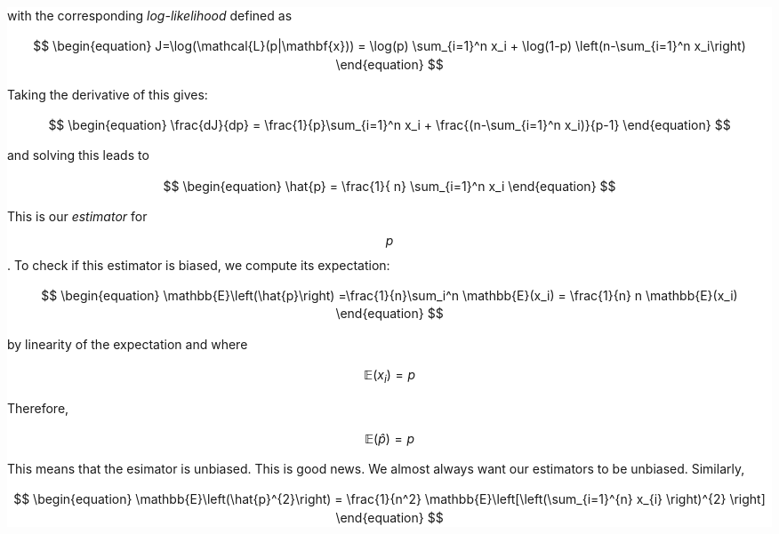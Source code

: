 with the corresponding *log-likelihood* defined as

$$ 
\begin{equation}
J=\log(\mathcal{L}(p|\mathbf{x})) =  \log(p)  \sum_{i=1}^n x_i +   \log(1-p) \left(n-\sum_{i=1}^n x_i\right)
\end{equation}
$$ 

Taking the derivative of this gives:

$$  
\begin{equation}
\frac{dJ}{dp} = \frac{1}{p}\sum_{i=1}^n x_i + \frac{(n-\sum_{i=1}^n x_i)}{p-1} 
\end{equation}
$$

and solving this leads to

$$  
\begin{equation}
\hat{p} = \frac{1}{ n} \sum_{i=1}^n x_i 
\end{equation}
$$

This is our *estimator* for $$p$$. To check if this estimator is biased, we compute its expectation:

$$ 
\begin{equation}
\mathbb{E}\left(\hat{p}\right) =\frac{1}{n}\sum_i^n \mathbb{E}(x_i) = \frac{1}{n} n \mathbb{E}(x_i) 
\end{equation}
$$

by linearity of the expectation and where

$$
\begin{equation}
\mathbb{E}(x_i)  = p
\end{equation}
$$

Therefore,

$$ 
\begin{equation}
\mathbb{E}\left(\hat{p}\right) =p 
\end{equation}
$$

This means that the esimator is unbiased. This is good news. We almost always want our estimators to be unbiased. Similarly, 

$$ 
\begin{equation}
\mathbb{E}\left(\hat{p}^{2}\right) = \frac{1}{n^2} \mathbb{E}\left[\left(\sum_{i=1}^{n} x_{i} \right)^{2} \right]
\end{equation}
$$
